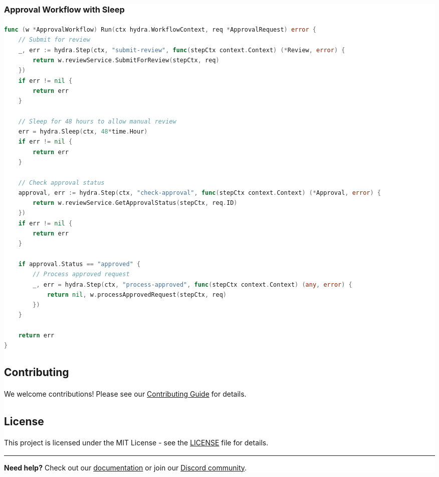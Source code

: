 ### Approval Workflow with Sleep
```go
func (w *ApprovalWorkflow) Run(ctx hydra.WorkflowContext, req *ApprovalRequest) error {
    // Submit for review
    _, err := hydra.Step(ctx, "submit-review", func(stepCtx context.Context) (*Review, error) {
        return w.reviewService.SubmitForReview(stepCtx, req)
    })
    if err != nil {
        return err
    }

    // Sleep for 48 hours to allow manual review
    err = hydra.Sleep(ctx, 48*time.Hour)
    if err != nil {
        return err
    }

    // Check approval status
    approval, err := hydra.Step(ctx, "check-approval", func(stepCtx context.Context) (*Approval, error) {
        return w.reviewService.GetApprovalStatus(stepCtx, req.ID)
    })
    if err != nil {
        return err
    }

    if approval.Status == "approved" {
        // Process approved request
        _, err = hydra.Step(ctx, "process-approved", func(stepCtx context.Context) (any, error) {
            return nil, w.processApprovedRequest(stepCtx, req)
        })
    }

    return err
}
```

## Contributing

We welcome contributions! Please see our [Contributing Guide](../../CONTRIBUTING.md) for details.

## License

This project is licensed under the MIT License - see the [LICENSE](../../LICENSE) file for details.

---

**Need help?** Check out our [documentation](https://docs.unkey.com) or join our [Discord community](https://discord.gg/unkey).